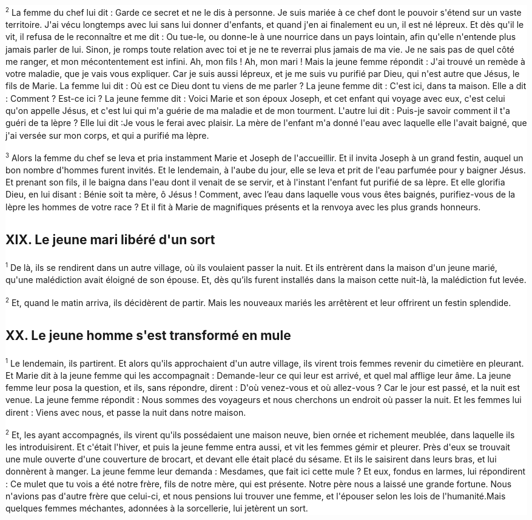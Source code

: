 <span id="v18_2"><sup><small>2</small></sup></span> La femme du chef lui dit : Garde ce secret et ne le dis à personne. Je suis mariée à ce chef dont le pouvoir s'étend sur un vaste territoire. J'ai vécu longtemps avec lui sans lui donner d'enfants, et quand j'en ai finalement eu un, il est né lépreux. Et dès qu'il le vit, il refusa de le reconnaître et me dit : Ou tue-le, ou donne-le à une nourrice dans un pays lointain, afin qu'elle n'entende plus jamais parler de lui. Sinon, je romps toute relation avec toi et je ne te reverrai plus jamais de ma vie. Je ne sais pas de quel côté me ranger, et mon mécontentement est infini. Ah, mon fils ! Ah, mon mari ! Mais la jeune femme répondit : J'ai trouvé un remède à votre maladie, que je vais vous expliquer. Car je suis aussi lépreux, et je me suis vu purifié par Dieu, qui n'est autre que Jésus, le fils de Marie. La femme lui dit : Où est ce Dieu dont tu viens de me parler ? La jeune femme dit : C'est ici, dans ta maison. Elle a dit : Comment ? Est-ce ici ? La jeune femme dit : Voici Marie et son époux Joseph, et cet enfant qui voyage avec eux, c'est celui qu'on appelle Jésus, et c'est lui qui m'a guérie de ma maladie et de mon tourment. L'autre lui dit : Puis-je savoir comment il t'a guéri de ta lèpre ? Elle lui dit :Je vous le ferai avec plaisir. La mère de l'enfant m'a donné l'eau avec laquelle elle l'avait baigné, que j'ai versée sur mon corps, et qui a purifié ma lèpre.

<span id="v18_3"><sup><small>3</small></sup></span> Alors la femme du chef se leva et pria instamment Marie et Joseph de l'accueillir. Et il invita Joseph à un grand festin, auquel un bon nombre d'hommes furent invités. Et le lendemain, à l'aube du jour, elle se leva et prit de l'eau parfumée pour y baigner Jésus. Et prenant son fils, il le baigna dans l'eau dont il venait de se servir, et à l'instant l'enfant fut purifié de sa lèpre. Et elle glorifia Dieu, en lui disant : Bénie soit ta mère, ô Jésus ! Comment, avec l’eau dans laquelle vous vous êtes baignés, purifiez-vous de la lèpre les hommes de votre race ? Et il fit à Marie de magnifiques présents et la renvoya avec les plus grands honneurs.

## XIX. Le jeune mari libéré d'un sort

<span id="v19_1"><sup><small>1</small></sup></span> De là, ils se rendirent dans un autre village, où ils voulaient passer la nuit. Et ils entrèrent dans la maison d'un jeune marié, qu'une malédiction avait éloigné de son épouse. Et, dès qu’ils furent installés dans la maison cette nuit-là, la malédiction fut levée.

<span id="v19_2"><sup><small>2</small></sup></span> Et, quand le matin arriva, ils décidèrent de partir. Mais les nouveaux mariés les arrêtèrent et leur offrirent un festin splendide.

## XX. Le jeune homme s'est transformé en mule

<span id="v20_1"><sup><small>1</small></sup></span> Le lendemain, ils partirent. Et alors qu'ils approchaient d'un autre village, ils virent trois femmes revenir du cimetière en pleurant. Et Marie dit à la jeune femme qui les accompagnait : Demande-leur ce qui leur est arrivé, et quel mal afflige leur âme. La jeune femme leur posa la question, et ils, sans répondre, dirent : D'où venez-vous et où allez-vous ? Car le jour est passé, et la nuit est venue. La jeune femme répondit : Nous sommes des voyageurs et nous cherchons un endroit où passer la nuit. Et les femmes lui dirent : Viens avec nous, et passe la nuit dans notre maison.

<span id="v20_2"><sup><small>2</small></sup></span> Et, les ayant accompagnés, ils virent qu'ils possédaient une maison neuve, bien ornée et richement meublée, dans laquelle ils les introduisirent. Et c'était l'hiver, et puis la jeune femme entra aussi, et vit les femmes gémir et pleurer. Près d'eux se trouvait une mule ouverte d'une couverture de brocart, et devant elle était placé du sésame. Et ils le saisirent dans leurs bras, et lui donnèrent à manger. La jeune femme leur demanda : Mesdames, que fait ici cette mule ? Et eux, fondus en larmes, lui répondirent : Ce mulet que tu vois a été notre frère, fils de notre mère, qui est présente. Notre père nous a laissé une grande fortune. Nous n'avions pas d'autre frère que celui-ci, et nous pensions lui trouver une femme, et l'épouser selon les lois de l'humanité.Mais quelques femmes méchantes, adonnées à la sorcellerie, lui jetèrent un sort.
